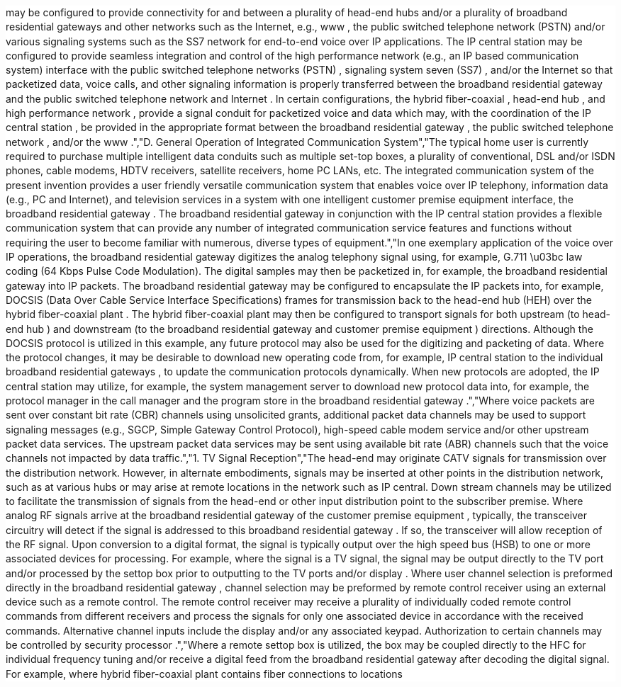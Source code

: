 may be configured to provide connectivity for and between a plurality of head-end hubs  and\/or a plurality of broadband residential gateways  and other networks such as the Internet, e.g., www , the public switched telephone network (PSTN)  and\/or various signaling systems such as the SS7 network  for end-to-end voice over IP applications. The IP central station  may be configured to provide seamless integration and control of the high performance network  (e.g., an IP based communication system) interface with the public switched telephone networks (PSTN) , signaling system seven (SS7) , and\/or the Internet  so that packetized data, voice calls, and other signaling information is properly transferred between the broadband residential gateway  and the public switched telephone network  and Internet . In certain configurations, the hybrid fiber-coaxial , head-end hub , and high performance network , provide a signal conduit for packetized voice and data which may, with the coordination of the IP central station , be provided in the appropriate format between the broadband residential gateway , the public switched telephone network , and\/or the www .","D. General Operation of Integrated Communication System","The typical home user is currently required to purchase multiple intelligent data conduits such as multiple set-top boxes, a plurality of conventional, DSL and\/or ISDN phones, cable modems, HDTV receivers, satellite receivers, home PC LANs, etc. The integrated communication system of the present invention provides a user friendly versatile communication system that enables voice over IP telephony, information data (e.g., PC and Internet), and television services in a system with one intelligent customer premise equipment  interface, the broadband residential gateway . The broadband residential gateway  in conjunction with the IP central station  provides a flexible communication system that can provide any number of integrated communication service features and functions without requiring the user to become familiar with numerous, diverse types of equipment.","In one exemplary application of the voice over IP operations, the broadband residential gateway  digitizes the analog telephony signal using, for example, G.711 \u03bc law coding (64 Kbps Pulse Code Modulation). The digital samples may then be packetized in, for example, the broadband residential gateway  into IP packets. The broadband residential gateway  may be configured to encapsulate the IP packets into, for example, DOCSIS (Data Over Cable Service Interface Specifications) frames for transmission back to the head-end hub (HEH)  over the hybrid fiber-coaxial plant . The hybrid fiber-coaxial plant  may then be configured to transport signals for both upstream (to head-end hub ) and downstream (to the broadband residential gateway  and customer premise equipment ) directions. Although the DOCSIS protocol is utilized in this example, any future protocol may also be used for the digitizing and packeting of data. Where the protocol changes, it may be desirable to download new operating code from, for example, IP central station  to the individual broadband residential gateways , to update the communication protocols dynamically. When new protocols are adopted, the IP central station may utilize, for example, the system management server  to download new protocol data into, for example, the protocol manager in the call manager  and the program store  in the broadband residential gateway .","Where voice packets are sent over constant bit rate (CBR) channels using unsolicited grants, additional packet data channels may be used to support signaling messages (e.g., SGCP, Simple Gateway Control Protocol), high-speed cable modem service and\/or other upstream packet data services. The upstream packet data services may be sent using available bit rate (ABR) channels such that the voice channels not impacted by data traffic.","1. TV Signal Reception","The head-end  may originate CATV signals for transmission over the distribution network. However, in alternate embodiments, signals may be inserted at other points in the distribution network, such as at various hubs or may arise at remote locations in the network such as IP central. Down stream channels may be utilized to facilitate the transmission of signals from the head-end or other input distribution point to the subscriber premise. Where analog RF signals arrive at the broadband residential gateway  of the customer premise equipment , typically, the transceiver circuitry  will detect if the signal is addressed to this broadband residential gateway . If so, the transceiver will allow reception of the RF signal. Upon conversion to a digital format, the signal is typically output over the high speed bus (HSB)  to one or more associated devices for processing. For example, where the signal is a TV signal, the signal may be output directly to the TV port  and\/or processed by the settop box  prior to outputting to the TV ports  and\/or display . Where user channel selection is preformed directly in the broadband residential gateway , channel selection may be preformed by remote control receiver  using an external device such as a remote control. The remote control receiver may receive a plurality of individually coded remote control commands from different receivers and process the signals for only one associated device in accordance with the received commands. Alternative channel inputs include the display  and\/or any associated keypad. Authorization to certain channels may be controlled by security processor .","Where a remote settop box is utilized, the box may be coupled directly to the HFC for individual frequency tuning and\/or receive a digital feed from the broadband residential gateway  after decoding the digital signal. For example, where hybrid fiber-coaxial plant  contains fiber connections to locations